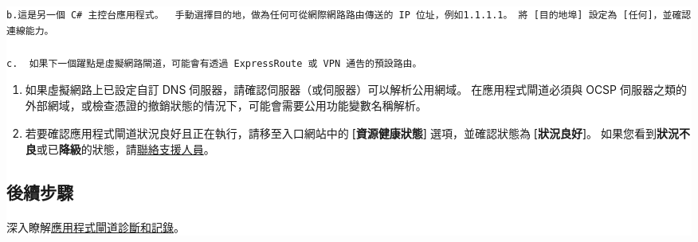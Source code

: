     b.這是另一個 C# 主控台應用程式。  手動選擇目的地，做為任何可從網際網路路由傳送的 IP 位址，例如1.1.1.1。 將 [目的地埠] 設定為 [任何]，並確認連線能力。

    c.  如果下一個躍點是虛擬網路閘道，可能會有透過 ExpressRoute 或 VPN 通告的預設路由。

1.  如果虛擬網路上已設定自訂 DNS 伺服器，請確認伺服器（或伺服器）可以解析公用網域。 在應用程式閘道必須與 OCSP 伺服器之類的外部網域，或檢查憑證的撤銷狀態的情況下，可能會需要公用功能變數名稱解析。

1.  若要確認應用程式閘道狀況良好且正在執行，請移至入口網站中的 [**資源健康狀態**] 選項，並確認狀態為 [**狀況良好**]。 如果您看到**狀況不良**或已**降級**的狀態，請[聯絡支援人員](https://azure.microsoft.com/support/options/)。

<a name="next-steps"></a>後續步驟
----------

深入瞭解[應用程式閘道診斷和記錄](https://docs.microsoft.com/azure/application-gateway/application-gateway-diagnostics)。
